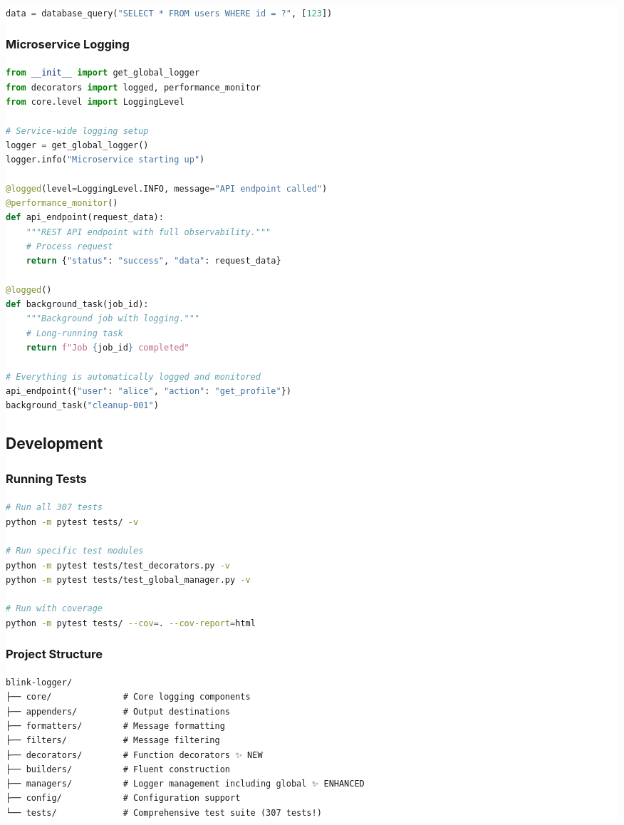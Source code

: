 ```python
data = database_query("SELECT * FROM users WHERE id = ?", [123])
```

### Microservice Logging
```python
from __init__ import get_global_logger
from decorators import logged, performance_monitor
from core.level import LoggingLevel

# Service-wide logging setup
logger = get_global_logger()
logger.info("Microservice starting up")

@logged(level=LoggingLevel.INFO, message="API endpoint called")
@performance_monitor()
def api_endpoint(request_data):
    """REST API endpoint with full observability."""
    # Process request
    return {"status": "success", "data": request_data}

@logged()
def background_task(job_id):
    """Background job with logging."""
    # Long-running task
    return f"Job {job_id} completed"

# Everything is automatically logged and monitored
api_endpoint({"user": "alice", "action": "get_profile"})
background_task("cleanup-001")
```

## Development

### Running Tests
```bash
# Run all 307 tests
python -m pytest tests/ -v

# Run specific test modules
python -m pytest tests/test_decorators.py -v
python -m pytest tests/test_global_manager.py -v

# Run with coverage
python -m pytest tests/ --cov=. --cov-report=html
```

### Project Structure
```
blink-logger/
├── core/              # Core logging components
├── appenders/         # Output destinations
├── formatters/        # Message formatting
├── filters/           # Message filtering
├── decorators/        # Function decorators ✨ NEW
├── builders/          # Fluent construction
├── managers/          # Logger management including global ✨ ENHANCED
├── config/            # Configuration support
└── tests/             # Comprehensive test suite (307 tests!)
```
